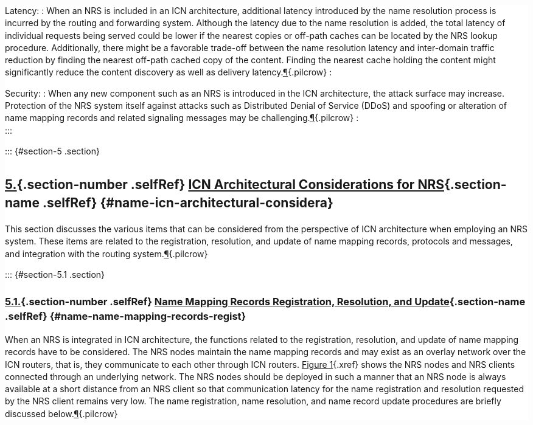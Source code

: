 Latency:
:   When an NRS is included in an ICN architecture, additional latency
    introduced by the name resolution process is incurred by the routing
    and forwarding system. Although the latency due to the name
    resolution is added, the total latency of individual requests being
    served could be lower if the nearest copies or off-path caches can
    be located by the NRS lookup procedure. Additionally, there might be
    a favorable trade-off between the name resolution latency and
    inter-domain traffic reduction by finding the nearest off-path
    cached copy of the content. Finding the nearest cache holding the
    content might significantly reduce the content discovery as well as
    delivery latency.[¶](#section-4-2.4){.pilcrow}
:   

Security:
:   When any new component such as an NRS is introduced in the ICN
    architecture, the attack surface may increase. Protection of the NRS
    system itself against attacks such as Distributed Denial of Service
    (DDoS) and spoofing or alteration of name mapping records and
    related signaling messages may be
    challenging.[¶](#section-4-2.6){.pilcrow}
:   
:::

::: {#section-5 .section}
## [5.](#section-5){.section-number .selfRef} [ICN Architectural Considerations for NRS](#name-icn-architectural-considera){.section-name .selfRef} {#name-icn-architectural-considera}

This section discusses the various items that can be considered from the
perspective of ICN architecture when employing an NRS system. These
items are related to the registration, resolution, and update of name
mapping records, protocols and messages, and integration with the
routing system.[¶](#section-5-1){.pilcrow}

::: {#section-5.1 .section}
### [5.1.](#section-5.1){.section-number .selfRef} [Name Mapping Records Registration, Resolution, and Update](#name-name-mapping-records-regist){.section-name .selfRef} {#name-name-mapping-records-regist}

When an NRS is integrated in ICN architecture, the functions related to
the registration, resolution, and update of name mapping records have to
be considered. The NRS nodes maintain the name mapping records and may
exist as an overlay network over the ICN routers, that is, they
communicate to each other through ICN routers. [Figure
1](#rl-fig1){.xref} shows the NRS nodes and NRS clients connected
through an underlying network. The NRS nodes should be deployed in such
a manner that an NRS node is always available at a short distance from
an NRS client so that communication latency for the name registration
and resolution requested by the NRS client remains very low. The name
registration, name resolution, and name record update procedures are
briefly discussed below.[¶](#section-5.1-1){.pilcrow}
